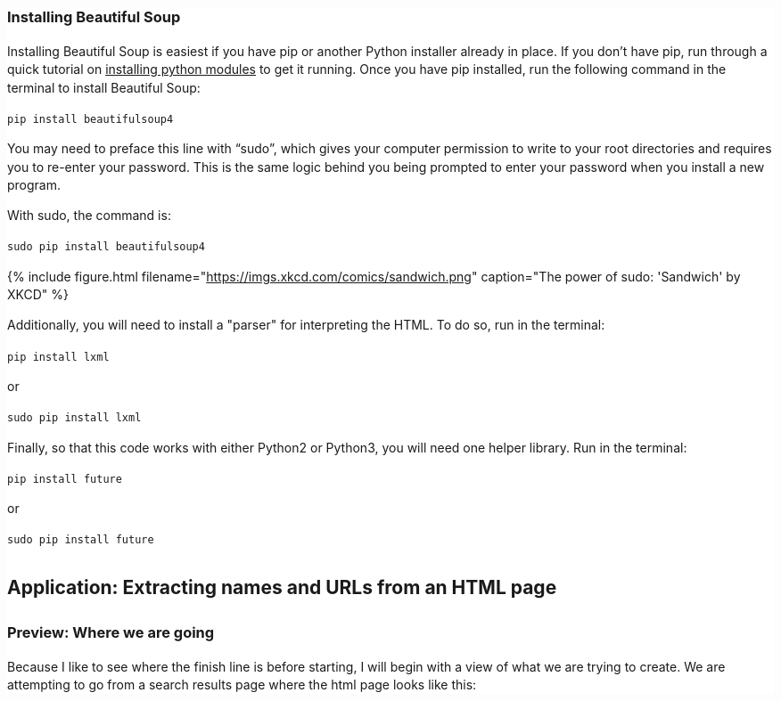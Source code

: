 ### Installing Beautiful Soup

Installing Beautiful Soup is easiest if you have pip or another Python
installer already in place. If you don’t have pip, run through a quick
tutorial on [installing python modules][] to get it running. Once you
have pip installed, run the following command in the terminal to install
Beautiful Soup:

```
pip install beautifulsoup4
```

You may need to preface this line with “sudo”, which gives your computer
permission to write to your root directories and requires you to
re-enter your password. This is the same logic behind you being prompted
to enter your password when you install a new program.

With sudo, the command is:

```
sudo pip install beautifulsoup4
```

{% include figure.html filename="https://imgs.xkcd.com/comics/sandwich.png" caption="The power of sudo: 'Sandwich' by XKCD" %}

Additionally, you will need to install a "parser" for interpreting the HTML. To do so, run in the terminal:

```
pip install lxml
```

or

```
sudo pip install lxml
```

Finally, so that this code works with either Python2 or Python3, you will need one helper library. Run in the terminal:

```
pip install future
```

or

```
sudo pip install future
```

Application: Extracting names and URLs from an HTML page
--------------------------------------------------------

### Preview: Where we are going

Because I like to see where the finish line is before starting, I will
begin with a view of what we are trying to create. We are attempting to
go from a search results page where the html page looks like this:


  [Working with Text Files]: /lessons/working-with-text-files
  [Command Line Bootcamp]: http://praxis.scholarslab.org/resources/bash/
  [Opening lines of Beautiful Soup]: http://www.crummy.com/software/BeautifulSoup/bs4/doc/
  [installing python modules]: /lessons/installing-python-modules-pip
  [urllib3]: http://urllib3.readthedocs.org/en/latest/
  [Automated Downloading with Wget]: /lessons/automated-downloading-with-wget
  [Downloading Multiple Records Using Query Strings]: /lessons/downloading-multiple-records-using-query-strings
  [Document Object Model]: https://en.wikipedia.org/wiki/Document_Object_Model